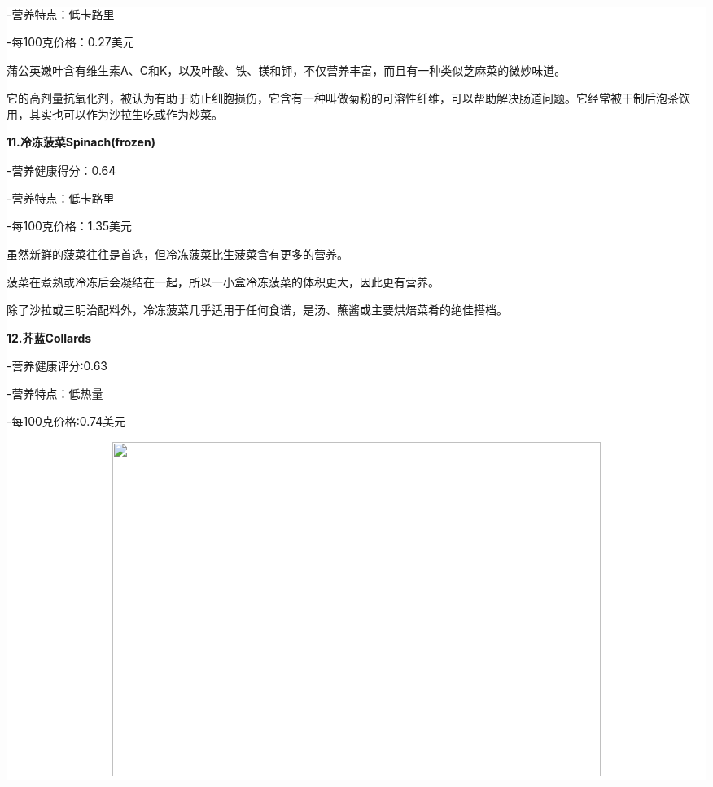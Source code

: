   -营养特点：低卡路里
 </p>
 <p>
  -每100克价格：0.27美元
 </p>
 <center>
  <div style="max-width: 632px;height:180px; display: none; text-align: center; margin: 0 auto; overflow: hidden;overflow-x: hidden;">
   <div id="taboola-midarticle-thumbnails" style="max-width: 632px;height:180px;overflow: hidden;overflow-x: hidden;">
   </div>
  </div>
  <div>
   <ins class="adsbygoogle" data-ad-client="ca-pub-1276641434651360" data-ad-format="fluid" data-ad-layout="in-article" data-ad-slot="5164544770" style="display:block; text-align:center;">
   </ins>
  </div>
 </center>
 <p>
  蒲公英嫩叶含有维生素A、C和K，以及叶酸、铁、镁和钾，不仅营养丰富，而且有一种类似芝麻菜的微妙味道。
 </p>
 <p>
  它的高剂量抗氧化剂，被认为有助于防止细胞损伤，它含有一种叫做菊粉的可溶性纤维，可以帮助解决肠道问题。它经常被干制后泡茶饮用，其实也可以作为沙拉生吃或作为炒菜。
 </p>
 <p>
  <strong>
   11.冷冻菠菜Spinach(frozen)
  </strong>
 </p>
 <p>
  -营养健康得分：0.64
 </p>
 <p>
  -营养特点：低卡路里
 </p>
 <p>
  -每100克价格：1.35美元
 </p>
 <p>
  虽然新鲜的菠菜往往是首选，但冷冻菠菜比生菠菜含有更多的营养。
 </p>
 <p>
  菠菜在煮熟或冷冻后会凝结在一起，所以一小盒冷冻菠菜的体积更大，因此更有营养。
 </p>
 <p>
  除了沙拉或三明治配料外，冷冻菠菜几乎适用于任何食谱，是汤、蘸酱或主要烘焙菜肴的绝佳搭档。
 </p>
 <p>
  <strong>
   12.芥蓝Collards
  </strong>
 </p>
 <p>
  -营养健康评分:0.63
 </p>
 <p>
  -营养特点：低热量
 </p>
 <p>
  -每100克价格:0.74美元
 </p>
 <p style="text-align:center">
  <img alt="" src="http://img2.secretchina.com/pic/2019/9-19/p2521114a704847682-ss.jpg" style="height:411px; width:600px"/>